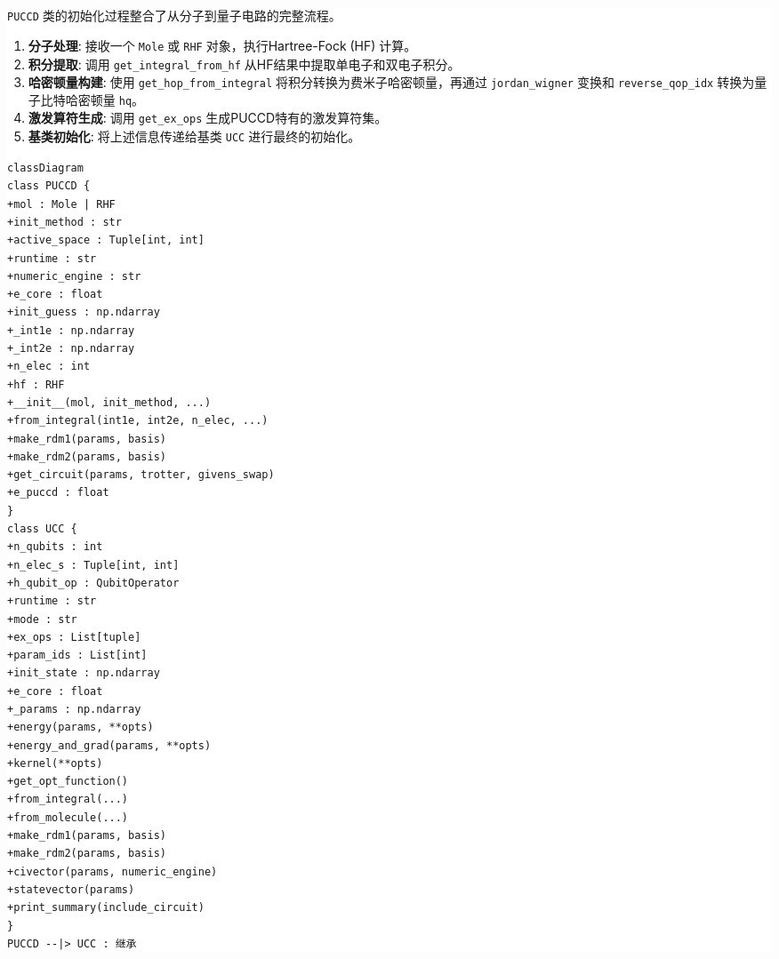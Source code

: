 `PUCCD` 类的初始化过程整合了从分子到量子电路的完整流程。

1.  **分子处理**: 接收一个 `Mole` 或 `RHF` 对象，执行Hartree-Fock (HF) 计算。
2.  **积分提取**: 调用 `get_integral_from_hf` 从HF结果中提取单电子和双电子积分。
3.  **哈密顿量构建**: 使用 `get_hop_from_integral` 将积分转换为费米子哈密顿量，再通过 `jordan_wigner` 变换和 `reverse_qop_idx` 转换为量子比特哈密顿量 `hq`。
4.  **激发算符生成**: 调用 `get_ex_ops` 生成PUCCD特有的激发算符集。
5.  **基类初始化**: 将上述信息传递给基类 `UCC` 进行最终的初始化。

```mermaid
classDiagram
class PUCCD {
+mol : Mole | RHF
+init_method : str
+active_space : Tuple[int, int]
+runtime : str
+numeric_engine : str
+e_core : float
+init_guess : np.ndarray
+_int1e : np.ndarray
+_int2e : np.ndarray
+n_elec : int
+hf : RHF
+__init__(mol, init_method, ...)
+from_integral(int1e, int2e, n_elec, ...)
+make_rdm1(params, basis)
+make_rdm2(params, basis)
+get_circuit(params, trotter, givens_swap)
+e_puccd : float
}
class UCC {
+n_qubits : int
+n_elec_s : Tuple[int, int]
+h_qubit_op : QubitOperator
+runtime : str
+mode : str
+ex_ops : List[tuple]
+param_ids : List[int]
+init_state : np.ndarray
+e_core : float
+_params : np.ndarray
+energy(params, **opts)
+energy_and_grad(params, **opts)
+kernel(**opts)
+get_opt_function()
+from_integral(...)
+from_molecule(...)
+make_rdm1(params, basis)
+make_rdm2(params, basis)
+civector(params, numeric_engine)
+statevector(params)
+print_summary(include_circuit)
}
PUCCD --|> UCC : 继承
```

